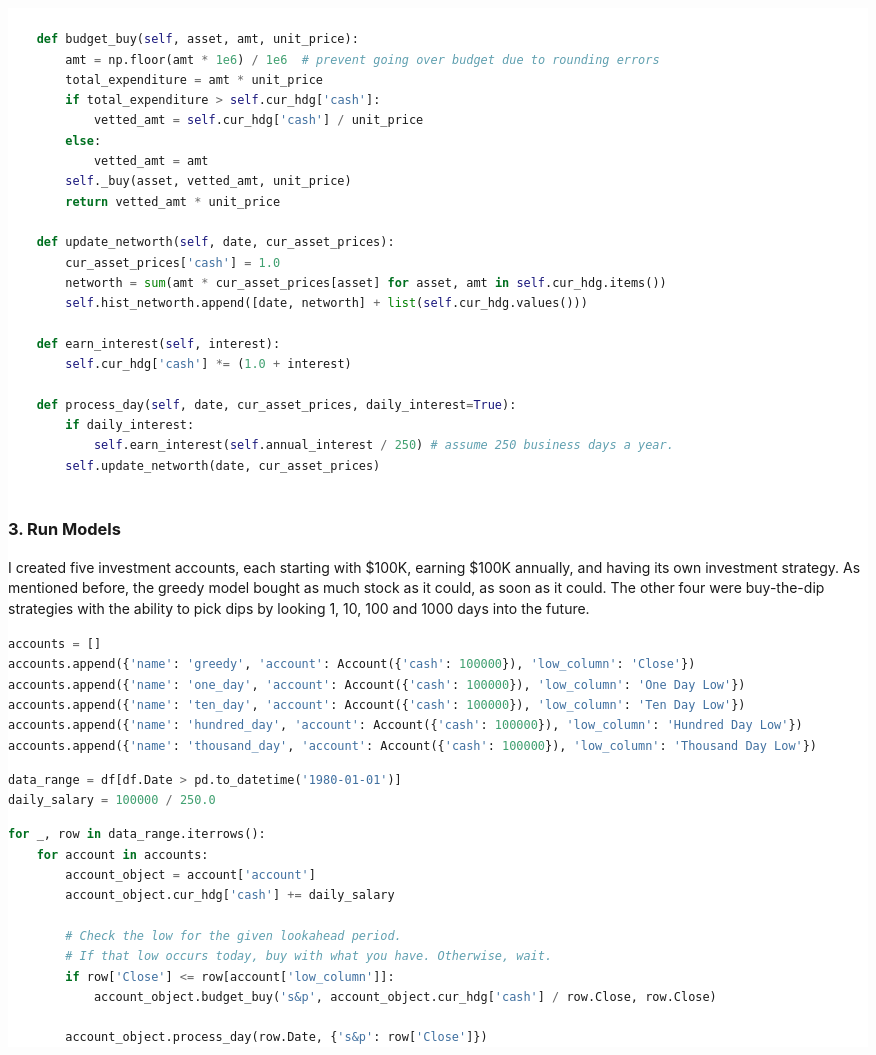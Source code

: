 ```python
        
    def budget_buy(self, asset, amt, unit_price):
        amt = np.floor(amt * 1e6) / 1e6  # prevent going over budget due to rounding errors
        total_expenditure = amt * unit_price
        if total_expenditure > self.cur_hdg['cash']:
            vetted_amt = self.cur_hdg['cash'] / unit_price
        else:
            vetted_amt = amt
        self._buy(asset, vetted_amt, unit_price)
        return vetted_amt * unit_price
            
    def update_networth(self, date, cur_asset_prices):
        cur_asset_prices['cash'] = 1.0
        networth = sum(amt * cur_asset_prices[asset] for asset, amt in self.cur_hdg.items())
        self.hist_networth.append([date, networth] + list(self.cur_hdg.values()))
        
    def earn_interest(self, interest):
        self.cur_hdg['cash'] *= (1.0 + interest)
        
    def process_day(self, date, cur_asset_prices, daily_interest=True):
        if daily_interest:
            self.earn_interest(self.annual_interest / 250) # assume 250 business days a year.
        self.update_networth(date, cur_asset_prices)
        
```

### 3. Run Models
I created five investment accounts, each starting with \$100K, earning \$100K annually, and having its own investment strategy. As mentioned before, the greedy model bought as much stock as it could, as soon as it could. The other four were buy-the-dip strategies with the ability to pick dips by looking 1, 10, 100 and 1000 days into the future.


```python
accounts = []
accounts.append({'name': 'greedy', 'account': Account({'cash': 100000}), 'low_column': 'Close'})
accounts.append({'name': 'one_day', 'account': Account({'cash': 100000}), 'low_column': 'One Day Low'})
accounts.append({'name': 'ten_day', 'account': Account({'cash': 100000}), 'low_column': 'Ten Day Low'})
accounts.append({'name': 'hundred_day', 'account': Account({'cash': 100000}), 'low_column': 'Hundred Day Low'})
accounts.append({'name': 'thousand_day', 'account': Account({'cash': 100000}), 'low_column': 'Thousand Day Low'})
```


```python
data_range = df[df.Date > pd.to_datetime('1980-01-01')]
daily_salary = 100000 / 250.0
```


```python
for _, row in data_range.iterrows():
    for account in accounts:
        account_object = account['account']
        account_object.cur_hdg['cash'] += daily_salary
        
        # Check the low for the given lookahead period. 
        # If that low occurs today, buy with what you have. Otherwise, wait.
        if row['Close'] <= row[account['low_column']]:
            account_object.budget_buy('s&p', account_object.cur_hdg['cash'] / row.Close, row.Close)
            
        account_object.process_day(row.Date, {'s&p': row['Close']})
```
